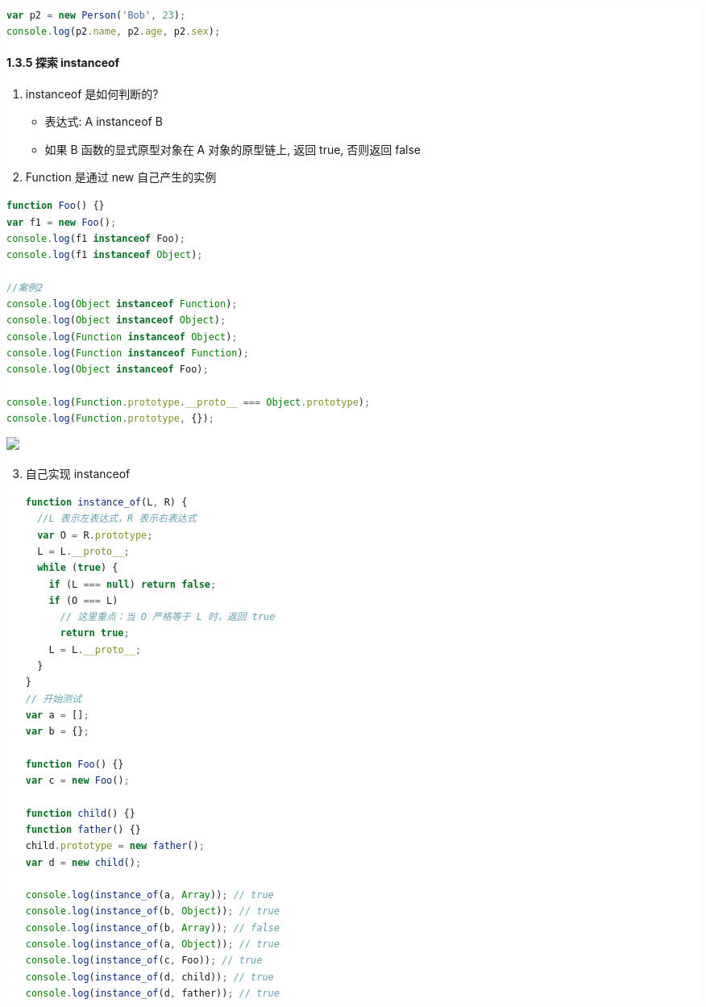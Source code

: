 ```js
var p2 = new Person('Bob', 23);
console.log(p2.name, p2.age, p2.sex);
```

#### 1.3.5 探索 instanceof

1. instanceof 是如何判断的?

   - 表达式: A instanceof B

   - 如果 B 函数的显式原型对象在 A 对象的原型链上, 返回 true, 否则返回 false

2. Function 是通过 new 自己产生的实例

```js
function Foo() {}
var f1 = new Foo();
console.log(f1 instanceof Foo);
console.log(f1 instanceof Object);

//案例2
console.log(Object instanceof Function);
console.log(Object instanceof Object);
console.log(Function instanceof Object);
console.log(Function instanceof Function);
console.log(Object instanceof Foo);

console.log(Function.prototype.__proto__ === Object.prototype);
console.log(Function.prototype, {});
```

![](https://tva1.sinaimg.cn/large/007S8ZIlgy1gh2l3amn1uj30u00xy7cc.jpg)

3. 自己实现 instanceof

   ```js
   function instance_of(L, R) {
     //L 表示左表达式，R 表示右表达式
     var O = R.prototype;
     L = L.__proto__;
     while (true) {
       if (L === null) return false;
       if (O === L)
         // 这里重点：当 O 严格等于 L 时，返回 true
         return true;
       L = L.__proto__;
     }
   }
   // 开始测试
   var a = [];
   var b = {};

   function Foo() {}
   var c = new Foo();

   function child() {}
   function father() {}
   child.prototype = new father();
   var d = new child();

   console.log(instance_of(a, Array)); // true
   console.log(instance_of(b, Object)); // true
   console.log(instance_of(b, Array)); // false
   console.log(instance_of(a, Object)); // true
   console.log(instance_of(c, Foo)); // true
   console.log(instance_of(d, child)); // true
   console.log(instance_of(d, father)); // true
   ```